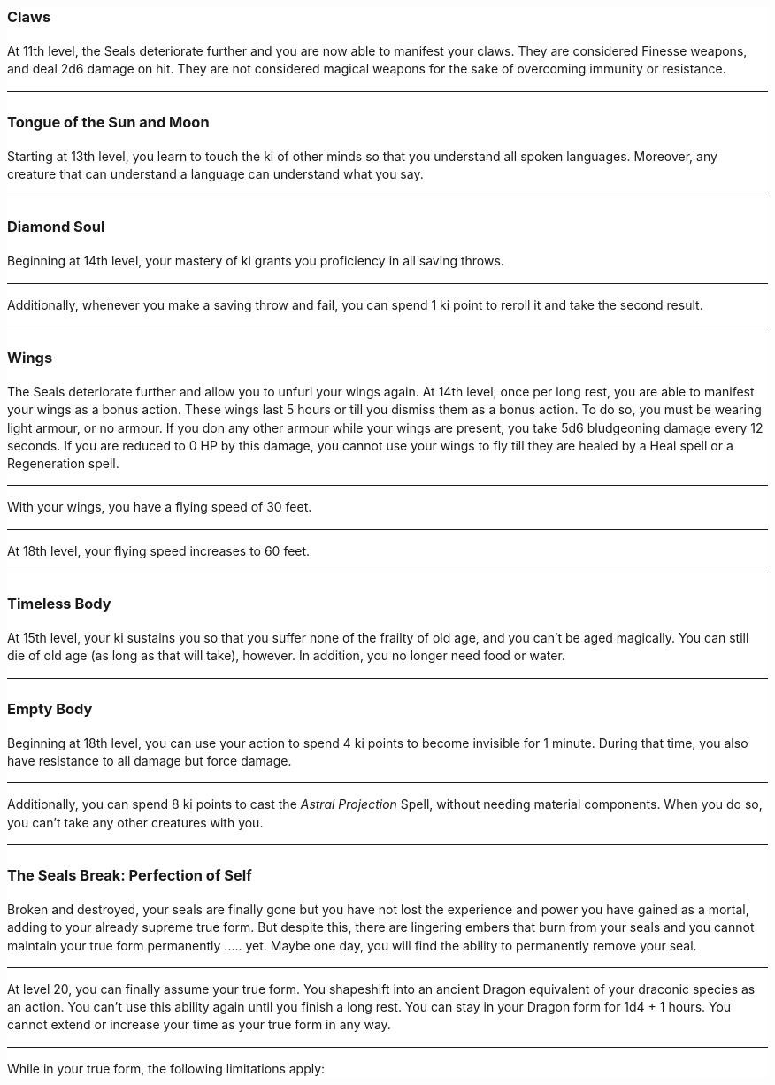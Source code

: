 ### Claws
At 11th level, the Seals deteriorate further and you are now able to manifest your claws. They are considered Finesse weapons, and deal 2d6 damage on hit. They are not considered magical weapons for the sake of overcoming immunity or resistance.
___

### Tongue of the Sun and Moon
Starting at 13th level, you learn to touch the ki of other minds so that you understand all spoken languages. Moreover, any creature that can understand a language can understand what you say.
___

### Diamond Soul
Beginning at 14th level, your mastery of ki grants you proficiency in all saving throws.
___
Additionally, whenever you make a saving throw and fail, you can spend 1 ki point to reroll it and take the second result.
___

### Wings
The Seals deteriorate further and allow you to unfurl your wings again. At 14th level, once per long rest, you are able to manifest your wings as a bonus action. These wings last 5 hours or till you dismiss them as a bonus action. To do so, you must be wearing light armour, or no armour. If you don any other armour while your wings are present, you take 5d6 bludgeoning damage every 12 seconds. If you are reduced to 0 HP by this damage, you cannot use your wings to fly till they are healed by a Heal spell or a Regeneration spell.
___
With your wings, you have a flying speed of 30 feet.
___
At 18th level, your flying speed increases to 60 feet.
___

### Timeless Body
At 15th level, your ki sustains you so that you suffer none of the frailty of old age, and you can’t be aged magically. You can still die of old age (as long as that will take), however. In addition, you no longer need food or water.
___

### Empty Body
Beginning at 18th level, you can use your action to spend 4 ki points to become invisible for 1 minute. During that time, you also have resistance to all damage but force damage.
___
Additionally, you can spend 8 ki points to cast the *Astral Projection* Spell, without needing material components. When you do so, you can’t take any other creatures with you.
___

### The Seals Break: Perfection of Self
Broken and destroyed, your seals are finally gone but you have not lost the experience and power you have gained as a mortal, adding to your already supreme true form. But despite this, there are lingering embers that burn from your seals and you cannot maintain your true form permanently ..... yet. Maybe one day, you will find the ability to permanently remove your seal.
___
At level 20, you can finally assume your true form. You shapeshift into an ancient Dragon equivalent of your draconic species as an action. You can’t use this ability again until you finish a long rest. You can stay in your Dragon form for 1d4 + 1 hours. You cannot extend or increase your time as your true form in any way.
___
While in your true form, the following limitations apply: